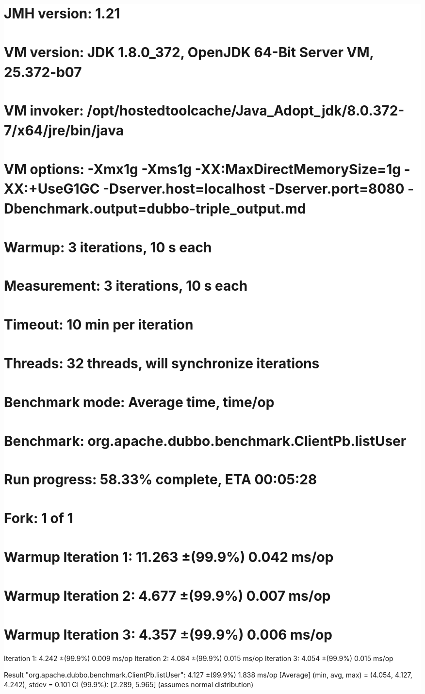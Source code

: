 
# JMH version: 1.21
# VM version: JDK 1.8.0_372, OpenJDK 64-Bit Server VM, 25.372-b07
# VM invoker: /opt/hostedtoolcache/Java_Adopt_jdk/8.0.372-7/x64/jre/bin/java
# VM options: -Xmx1g -Xms1g -XX:MaxDirectMemorySize=1g -XX:+UseG1GC -Dserver.host=localhost -Dserver.port=8080 -Dbenchmark.output=dubbo-triple_output.md
# Warmup: 3 iterations, 10 s each
# Measurement: 3 iterations, 10 s each
# Timeout: 10 min per iteration
# Threads: 32 threads, will synchronize iterations
# Benchmark mode: Average time, time/op
# Benchmark: org.apache.dubbo.benchmark.ClientPb.listUser

# Run progress: 58.33% complete, ETA 00:05:28
# Fork: 1 of 1
# Warmup Iteration   1: 11.263 ±(99.9%) 0.042 ms/op
# Warmup Iteration   2: 4.677 ±(99.9%) 0.007 ms/op
# Warmup Iteration   3: 4.357 ±(99.9%) 0.006 ms/op
Iteration   1: 4.242 ±(99.9%) 0.009 ms/op
Iteration   2: 4.084 ±(99.9%) 0.015 ms/op
Iteration   3: 4.054 ±(99.9%) 0.015 ms/op


Result "org.apache.dubbo.benchmark.ClientPb.listUser":
  4.127 ±(99.9%) 1.838 ms/op [Average]
  (min, avg, max) = (4.054, 4.127, 4.242), stdev = 0.101
  CI (99.9%): [2.289, 5.965] (assumes normal distribution)
